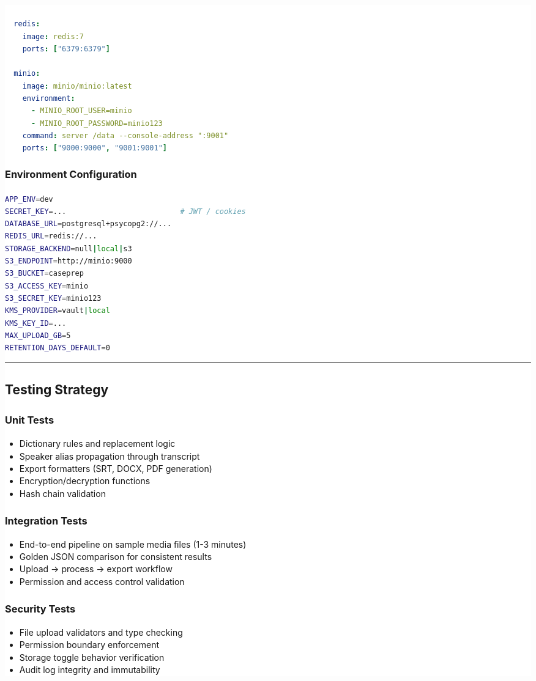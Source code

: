 ```yaml
    
  redis:
    image: redis:7
    ports: ["6379:6379"]
    
  minio:
    image: minio/minio:latest
    environment:
      - MINIO_ROOT_USER=minio
      - MINIO_ROOT_PASSWORD=minio123
    command: server /data --console-address ":9001"
    ports: ["9000:9000", "9001:9001"]
```

### Environment Configuration
```bash
APP_ENV=dev
SECRET_KEY=...                          # JWT / cookies
DATABASE_URL=postgresql+psycopg2://...
REDIS_URL=redis://...
STORAGE_BACKEND=null|local|s3
S3_ENDPOINT=http://minio:9000
S3_BUCKET=caseprep
S3_ACCESS_KEY=minio
S3_SECRET_KEY=minio123
KMS_PROVIDER=vault|local
KMS_KEY_ID=...
MAX_UPLOAD_GB=5
RETENTION_DAYS_DEFAULT=0
```

---

## Testing Strategy

### Unit Tests
- Dictionary rules and replacement logic
- Speaker alias propagation through transcript
- Export formatters (SRT, DOCX, PDF generation)
- Encryption/decryption functions
- Hash chain validation

### Integration Tests
- End-to-end pipeline on sample media files (1-3 minutes)
- Golden JSON comparison for consistent results
- Upload → process → export workflow
- Permission and access control validation

### Security Tests
- File upload validators and type checking
- Permission boundary enforcement
- Storage toggle behavior verification
- Audit log integrity and immutability
